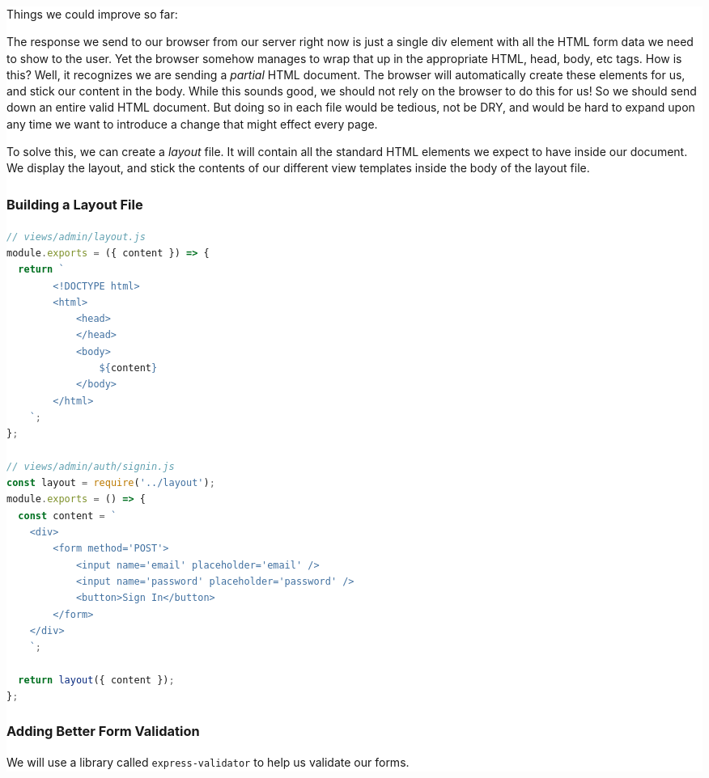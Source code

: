 Things we could improve so far:

The response we send to our browser from our server right now is just a single div element with all the HTML form data we need to show to the user. Yet the browser somehow manages to wrap that up in the appropriate HTML, head, body, etc tags. How is this? Well, it recognizes we are sending a _partial_ HTML document. The browser will automatically create these elements for us, and stick our content in the body. While this sounds good, we should not rely on the browser to do this for us! So we should send down an entire valid HTML document. But doing so in each file would be tedious, not be DRY, and would be hard to expand upon any time we want to introduce a change that might effect every page.

To solve this, we can create a _layout_ file. It will contain all the standard HTML elements we expect to have inside our document. We display the layout, and stick the contents of our different view templates inside the body of the layout file.

### Building a Layout File

```js
// views/admin/layout.js
module.exports = ({ content }) => {
  return `
        <!DOCTYPE html>
        <html>
            <head>
            </head>
            <body>
                ${content}
            </body>
        </html>
    `;
};

// views/admin/auth/signin.js
const layout = require('../layout');
module.exports = () => {
  const content = `
    <div>
        <form method='POST'>
            <input name='email' placeholder='email' />
            <input name='password' placeholder='password' />
            <button>Sign In</button>
        </form>
    </div>
    `;

  return layout({ content });
};
```

### Adding Better Form Validation

We will use a library called `express-validator` to help us validate our forms.
